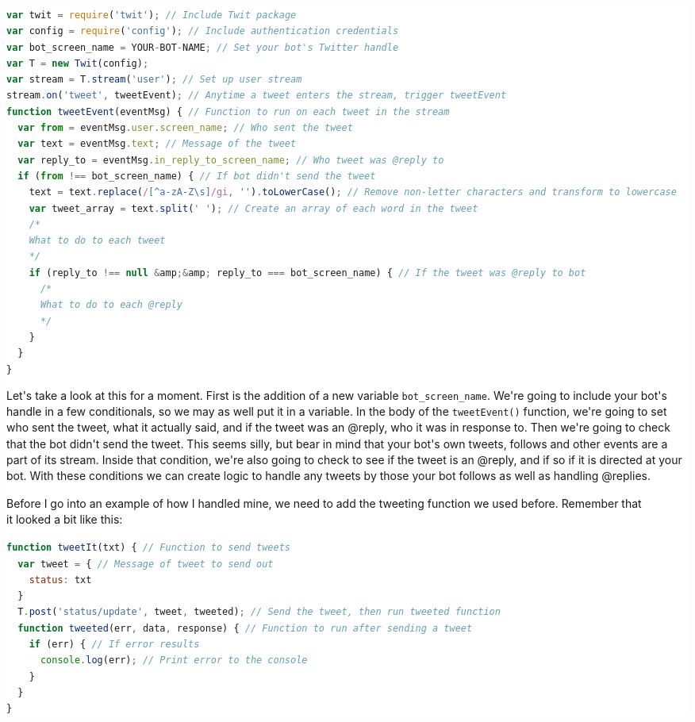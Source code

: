 ~~~ javascript
var twit = require('twit'); // Include Twit package
var config = require('config'); // Include authentication credentials
var bot_screen_name = YOUR-BOT-NAME; // Set your bot's Twitter handle
var T = new Twit(config);
var stream = T.stream('user'); // Set up user stream
stream.on('tweet', tweetEvent); // Anytime a tweet enters the stream, trigger tweetEvent
function tweetEvent(eventMsg) { // Function to run on each tweet in the stream
  var from = eventMsg.user.screen_name; // Who sent the tweet
  var text = eventMsg.text; // Message of the tweet
  var reply_to = eventMsg.in_reply_to_screen_name; // Who tweet was @reply to
  if (from !== bot_screen_name) { // If bot didn't send the tweet
    text = text.replace(/[^a-zA-Z\s]/gi, '').toLowerCase(); // Remove non-letter characters and transform to lowercase
    var tweet_array = text.split(' '); // Create an array of each word in the tweet
    /*
    What to do to each tweet
    */
    if (reply_to !== null &amp;&amp; reply_to === bot_screen_name) { // If the tweet was @reply to bot
      /*
      What to do to each @reply
      */
    }
  }
}
~~~

Let's take a look at this for a moment. First is the addition of a new variable `bot_screen_name`. We're going to include your bot's handle in a few conditionals, so we may as well put it in a variable. In the body of the `tweetEvent()` function, we're going to set who sent the tweet, what it actually said, and if the tweet was an @reply, who it was in response to. Then we're going to check that the bot didn't send the tweet. This seems silly, but bear in mind that your bot's own tweets, follows and other events are a part of its stream. Inside that condition, we're also going to check to see if the tweet is an @reply, and if so if it is directed at your bot. With these conditions we can create logic to handle any tweets by those your bot follows as well as handling @replies.

Before I go into an example of how I handled mine, we need to add the tweeting function we used before. Remember that it looked a bit like this:

~~~ javascript
function tweetIt(txt) { // Function to send tweets
  var tweet = { // Message of tweet to send out
    status: txt
  }
  T.post('status/update', tweet, tweeted); // Send the tweet, then run tweeted function
  function tweeted(err, data, response) { // Function to run after sending a tweet
    if (err) { // If error results
      console.log(err); // Print error to the console
    }
  }
}
~~~
